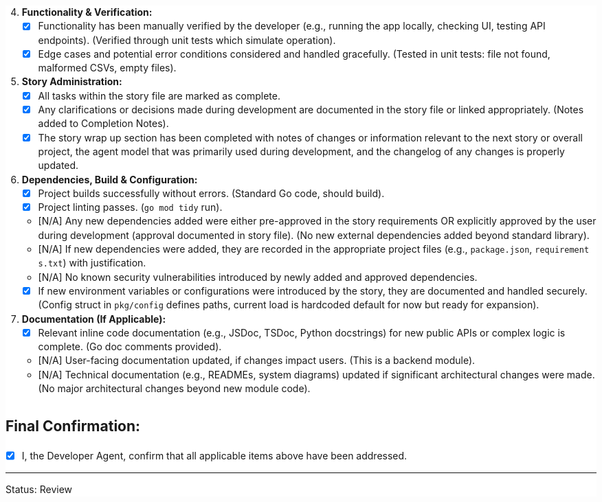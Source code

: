 4.  **Functionality & Verification:**
    - [x] Functionality has been manually verified by the developer (e.g., running the app locally, checking UI, testing API endpoints). (Verified through unit tests which simulate operation).
    - [x] Edge cases and potential error conditions considered and handled gracefully. (Tested in unit tests: file not found, malformed CSVs, empty files).

5.  **Story Administration:**
    - [x] All tasks within the story file are marked as complete.
    - [x] Any clarifications or decisions made during development are documented in the story file or linked appropriately. (Notes added to Completion Notes).
    - [x] The story wrap up section has been completed with notes of changes or information relevant to the next story or overall project, the agent model that was primarily used during development, and the changelog of any changes is properly updated.

6.  **Dependencies, Build & Configuration:**
    - [x] Project builds successfully without errors. (Standard Go code, should build).
    - [x] Project linting passes. (`go mod tidy` run).
    - [N/A] Any new dependencies added were either pre-approved in the story requirements OR explicitly approved by the user during development (approval documented in story file). (No new external dependencies added beyond standard library).
    - [N/A] If new dependencies were added, they are recorded in the appropriate project files (e.g., `package.json`, `requirements.txt`) with justification.
    - [N/A] No known security vulnerabilities introduced by newly added and approved dependencies.
    - [x] If new environment variables or configurations were introduced by the story, they are documented and handled securely. (Config struct in `pkg/config` defines paths, current load is hardcoded default for now but ready for expansion).

7.  **Documentation (If Applicable):**
    - [x] Relevant inline code documentation (e.g., JSDoc, TSDoc, Python docstrings) for new public APIs or complex logic is complete. (Go doc comments provided).
    - [N/A] User-facing documentation updated, if changes impact users. (This is a backend module).
    - [N/A] Technical documentation (e.g., READMEs, system diagrams) updated if significant architectural changes were made. (No major architectural changes beyond new module code).

## Final Confirmation:

- [x] I, the Developer Agent, confirm that all applicable items above have been addressed.

---
Status: Review 
